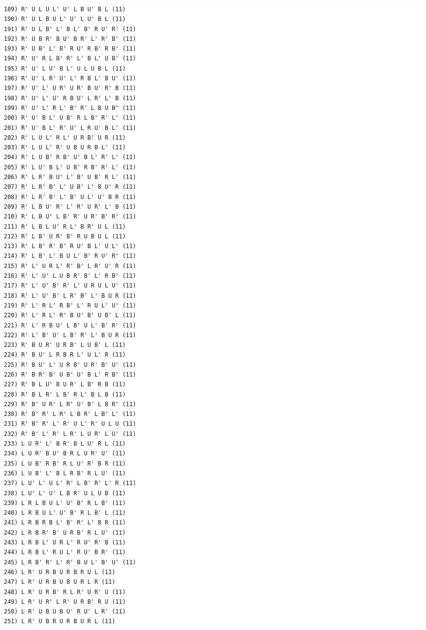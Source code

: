 ```
189) R' U L U L' U' L B U' B L (11)
190) R' U L B U L' U' L U' B L (11)
191) R' U L B' L' B L' B' R U' R' (11)
192) R' U B R' B U' B R' L' R' B' (11)
193) R' U B' L' B' R U' R B' R B' (11)
194) R' U' R L B' R' L' B L' U B' (11)
195) R' U' L U' B L' U L U B L (11)
196) R' U' L R' U' L' R B L' B U' (11)
197) R' U' L' U R' U R' B U' R' B (11)
198) R' U' L' U' R B U' L R' L' B (11)
199) R' U' L' R L' B' R' L B U B' (11)
200) R' U' B L' U B' R L B' R' L' (11)
201) R' U' B L' R' U' L R U' B L' (11)
202) R' L U L' R L' U R B' U R (11)
203) R' L U L' R' U B U R B L' (11)
204) R' L U B' R B' U' B L' R' L' (11)
205) R' L U' B L' U B' R B' R' L' (11)
206) R' L R' B U' L' B' U B' R L' (11)
207) R' L R' B' L' U B' L' B U' R (11)
208) R' L R' B' L' B' U L' U' B R (11)
209) R' L B U' R' L' R' U R' L' B (11)
210) R' L B U' L B' R' U R' B' R' (11)
211) R' L B L U' R L' B R' U L (11)
212) R' L B' U R' B' R U B U L (11)
213) R' L B' R' B' R U' B L' U L' (11)
214) R' L B' L' B U L' B' R U' R' (11)
215) R' L' U R L' R' B' L R' U' R (11)
216) R' L' U' L U B R' B' L' R B' (11)
217) R' L' U' B' R' L' U R U L U' (11)
218) R' L' U' B' L R' B' L' B U R (11)
219) R' L' R L' R B' L' R U L' U' (11)
220) R' L' R L' R' B U' B' U B' L (11)
221) R' L' R B U' L B' U L' B' R' (11)
222) R' L' B' U' L B' R' L' B U R (11)
223) R' B U R' U R B' L U B' L (11)
224) R' B U' L R B R L' U L' R (11)
225) R' B U' L' U R B' U R' B' U' (11)
226) R' B R' B' U B' U' B L' R B' (11)
227) R' B L U' B U R' L B' R B (11)
228) R' B L R' L B' R L' B L B (11)
229) R' B' U R' L R' U' B' L B R' (11)
230) R' B' R' L R' L B R' L B' L' (11)
231) R' B' R' L' R' U L' R' U L U (11)
232) R' B' L' R' L R' L U R' L U' (11)
233) L U R' L' B R' B L U' R L (11)
234) L U R' B U' B R L U R' U' (11)
235) L U B' R B' R L U' R' B R (11)
236) L U B' L' B L R B' R L U' (11)
237) L U' L' U L' R' L B' R' L' R (11)
238) L U' L' U' L B R' U L U B (11)
239) L R L B U L' U' B' R L B' (11)
240) L R B U L' U' B' R L B' L (11)
241) L R B R B L' B' R' L' B R (11)
242) L R B R' B' U R B' R L U' (11)
243) L R B L' U R L' R U' R' B (11)
244) L R B L' R U L' R U' B R' (11)
245) L R B' R' L' R' B U L' B' U' (11)
246) L R' U R B U R B R U L (11)
247) L R' U R B U B U R L R (11)
248) L R' U R B' R L R' U R' U (11)
249) L R' U R' L R' U R B' R U (11)
250) L R' U B U B U' R U' L R' (11)
251) L R' U B R U R B U R L (11)
```